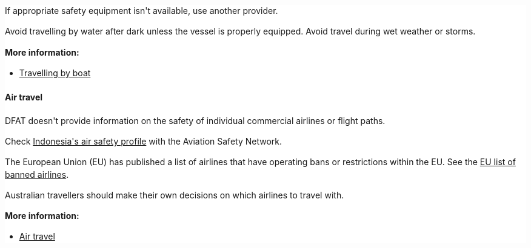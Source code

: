 If appropriate safety equipment isn't available, use another provider.

Avoid travelling by water after dark unless the vessel is properly equipped. Avoid travel during wet weather or storms.

**More information:**

* [Travelling by boat](/before-you-go/getting-around/boat-travel "Travelling by boat")

#### Air travel

DFAT doesn't provide information on the safety of individual commercial airlines or flight paths.

Check [Indonesia's air safety profile](http://aviation-safety.net/database/country/country.php?id=PK) with the Aviation Safety Network.

The European Union (EU) has published a list of airlines that have operating bans or restrictions within the EU. See the [EU list of banned airlines](https://transport.ec.europa.eu/transport-themes/eu-air-safety-list_en).

Australian travellers should make their own decisions on which airlines to travel with.

**More information:**

* [Air travel](/before-you-go/getting-around/air-travel "Travelling by air")